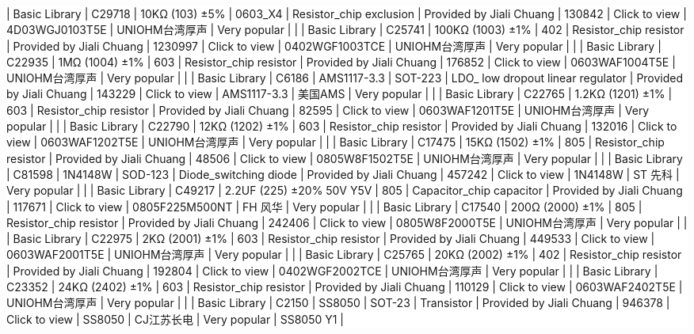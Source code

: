 | Basic Library | C29718           | 10KΩ \(103\) ±5%                          | 0603\_X4               | Resistor\_chip exclusion              | Provided by Jiali Chuang | 130842            | Click to view | 4D03WGJ0103T5E               | UNIOHM台湾厚声              | Very popular     |                                                                                                                     |
| Basic Library | C25741           | 100KΩ \(1003\) ±1%                        | 402                    | Resistor\_chip resistor               | Provided by Jiali Chuang | 1230997           | Click to view | 0402WGF1003TCE               | UNIOHM台湾厚声              | Very popular     |                                                                                                                     |
| Basic Library | C22935           | 1MΩ \(1004\) ±1%                          | 603                    | Resistor\_chip resistor               | Provided by Jiali Chuang | 176852            | Click to view | 0603WAF1004T5E               | UNIOHM台湾厚声              | Very popular     |                                                                                                                     |
| Basic Library | C6186            | AMS1117\-3\.3                             | SOT\-223               | LDO\_ low dropout linear regulator    | Provided by Jiali Chuang | 143229            | Click to view | AMS1117\-3\.3                | 美国AMS                   | Very popular     |                                                                                                                     |
| Basic Library | C22765           | 1\.2KΩ \(1201\) ±1%                       | 603                    | Resistor\_chip resistor               | Provided by Jiali Chuang | 82595             | Click to view | 0603WAF1201T5E               | UNIOHM台湾厚声              | Very popular     |                                                                                                                     |
| Basic Library | C22790           | 12KΩ \(1202\) ±1%                         | 603                    | Resistor\_chip resistor               | Provided by Jiali Chuang | 132016            | Click to view | 0603WAF1202T5E               | UNIOHM台湾厚声              | Very popular     |                                                                                                                     |
| Basic Library | C17475           | 15KΩ \(1502\) ±1%                         | 805                    | Resistor\_chip resistor               | Provided by Jiali Chuang | 48506             | Click to view | 0805W8F1502T5E               | UNIOHM台湾厚声              | Very popular     |                                                                                                                     |
| Basic Library | C81598           | 1N4148W                                   | SOD\-123               | Diode\_switching diode                | Provided by Jiali Chuang | 457242            | Click to view | 1N4148W                      | ST 先科                   | Very popular     |                                                                                                                     |
| Basic Library | C49217           | 2\.2UF \(225\) ±20% 50V Y5V               | 805                    | Capacitor\_chip capacitor             | Provided by Jiali Chuang | 117671            | Click to view | 0805F225M500NT               | FH 风华                   | Very popular     |                                                                                                                     |
| Basic Library | C17540           | 200Ω \(2000\) ±1%                         | 805                    | Resistor\_chip resistor               | Provided by Jiali Chuang | 242406            | Click to view | 0805W8F2000T5E               | UNIOHM台湾厚声              | Very popular     |                                                                                                                     |
| Basic Library | C22975           | 2KΩ \(2001\) ±1%                          | 603                    | Resistor\_chip resistor               | Provided by Jiali Chuang | 449533            | Click to view | 0603WAF2001T5E               | UNIOHM台湾厚声              | Very popular     |                                                                                                                     |
| Basic Library | C25765           | 20KΩ \(2002\) ±1%                         | 402                    | Resistor\_chip resistor               | Provided by Jiali Chuang | 192804            | Click to view | 0402WGF2002TCE               | UNIOHM台湾厚声              | Very popular     |                                                                                                                     |
| Basic Library | C23352           | 24KΩ \(2402\) ±1%                         | 603                    | Resistor\_chip resistor               | Provided by Jiali Chuang | 110129            | Click to view | 0603WAF2402T5E               | UNIOHM台湾厚声              | Very popular     |                                                                                                                     |
| Basic Library | C2150            | SS8050                                    | SOT\-23                | Transistor                            | Provided by Jiali Chuang | 946378            | Click to view | SS8050                       | CJ江苏长电                  | Very popular     | SS8050 Y1                                                                                                           |